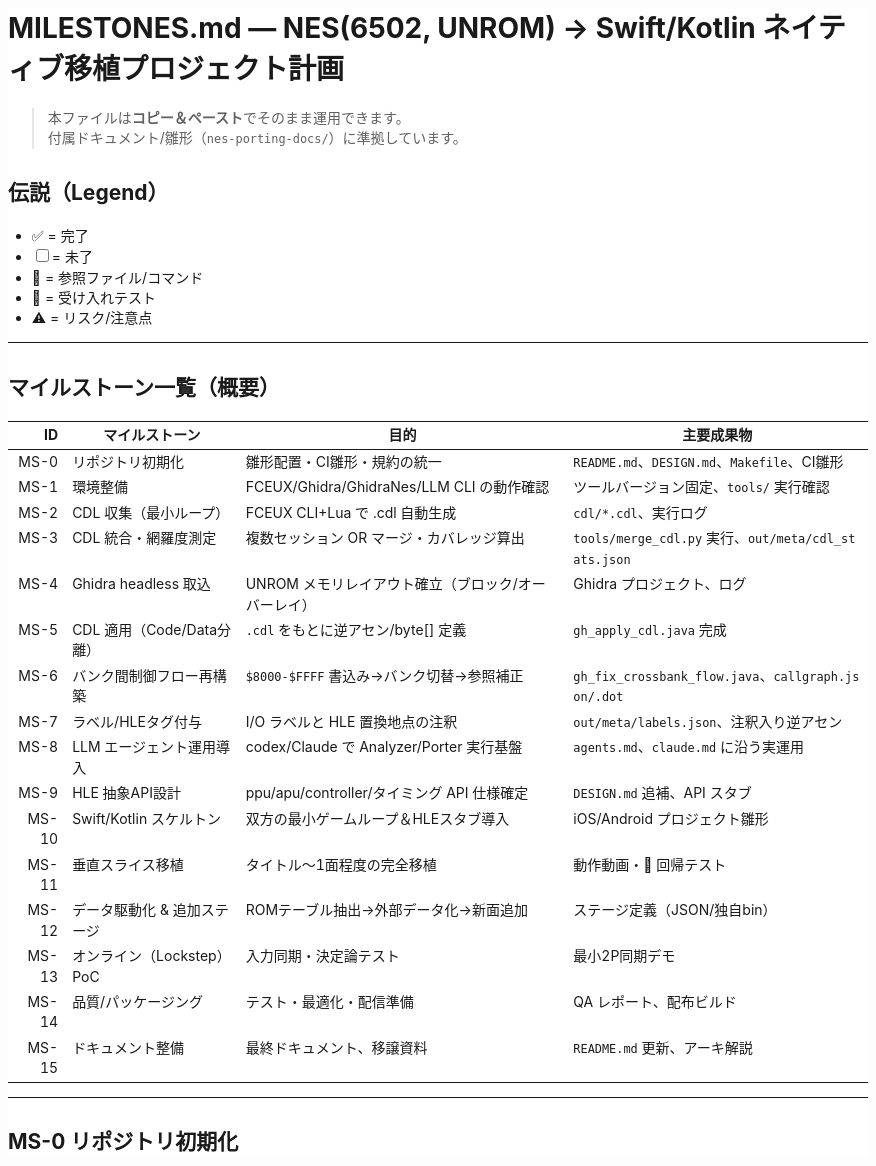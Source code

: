# MILESTONES.md — NES(6502, UNROM) → Swift/Kotlin ネイティブ移植プロジェクト計画

> 本ファイルは**コピー＆ペースト**でそのまま運用できます。  
> 付属ドキュメント/雛形（`nes-porting-docs/`）に準拠しています。

## 伝説（Legend）
- ✅ = 完了
- ☐ = 未了
- 🔗 = 参照ファイル/コマンド
- 🧪 = 受け入れテスト
- ⚠️ = リスク/注意点

---

## マイルストーン一覧（概要）

| ID | マイルストーン | 目的 | 主要成果物 |
|---:|---|---|---|
| MS-0 | リポジトリ初期化 | 雛形配置・CI雛形・規約の統一 | `README.md`、`DESIGN.md`、`Makefile`、CI雛形 |
| MS-1 | 環境整備 | FCEUX/Ghidra/GhidraNes/LLM CLI の動作確認 | ツールバージョン固定、`tools/` 実行確認 |
| MS-2 | CDL 収集（最小ループ） | FCEUX CLI+Lua で .cdl 自動生成 | `cdl/*.cdl`、実行ログ |
| MS-3 | CDL 統合・網羅度測定 | 複数セッション OR マージ・カバレッジ算出 | `tools/merge_cdl.py` 実行、`out/meta/cdl_stats.json` |
| MS-4 | Ghidra headless 取込 | UNROM メモリレイアウト確立（ブロック/オーバーレイ） | Ghidra プロジェクト、ログ |
| MS-5 | CDL 適用（Code/Data分離） | `.cdl` をもとに逆アセン/byte[] 定義 | `gh_apply_cdl.java` 完成 |
| MS-6 | バンク間制御フロー再構築 | `$8000-$FFFF` 書込み→バンク切替→参照補正 | `gh_fix_crossbank_flow.java`、`callgraph.json/.dot` |
| MS-7 | ラベル/HLEタグ付与 | I/O ラベルと HLE 置換地点の注釈 | `out/meta/labels.json`、注釈入り逆アセン |
| MS-8 | LLM エージェント運用導入 | codex/Claude で Analyzer/Porter 実行基盤 | `agents.md`、`claude.md` に沿う実運用 |
| MS-9 | HLE 抽象API設計 | ppu/apu/controller/タイミング API 仕様確定 | `DESIGN.md` 追補、API スタブ |
| MS-10 | Swift/Kotlin スケルトン | 双方の最小ゲームループ＆HLEスタブ導入 | iOS/Android プロジェクト雛形 |
| MS-11 | 垂直スライス移植 | タイトル〜1面程度の完全移植 | 動作動画・🧪 回帰テスト |
| MS-12 | データ駆動化 & 追加ステージ | ROMテーブル抽出→外部データ化→新面追加 | ステージ定義（JSON/独自bin） |
| MS-13 | オンライン（Lockstep）PoC | 入力同期・決定論テスト | 最小2P同期デモ |
| MS-14 | 品質/パッケージング | テスト・最適化・配信準備 | QA レポート、配布ビルド |
| MS-15 | ドキュメント整備 | 最終ドキュメント、移譲資料 | `README.md` 更新、アーキ解説 |

---

## MS-0 リポジトリ初期化
